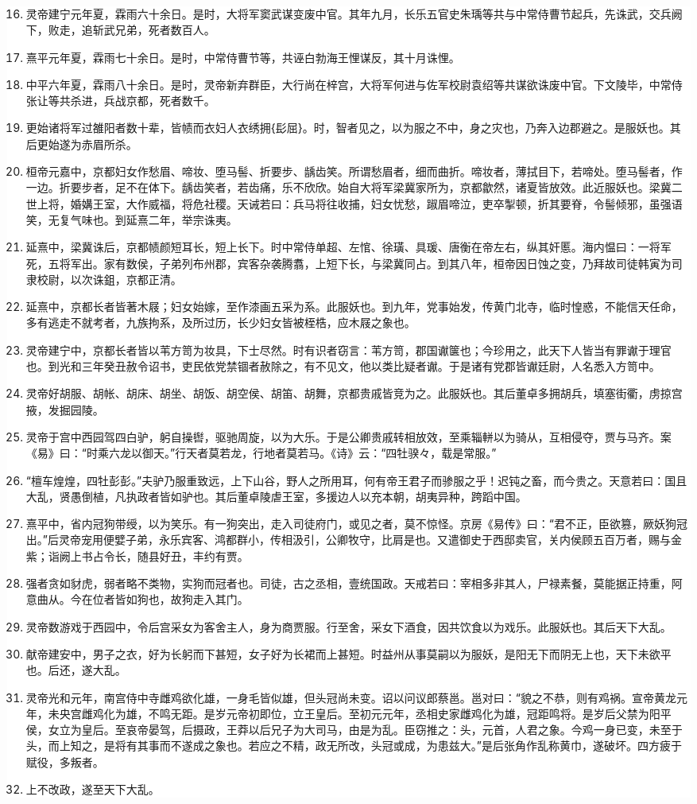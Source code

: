 16. <span id="志第十三_五行一-16"></span>
灵帝建宁元年夏，霖雨六十余日。是时，大将军窦武谋变废中官。其年九月，长乐五官史朱瑀等共与中常侍曹节起兵，先诛武，交兵阙下，败走，追斩武兄弟，死者数百人。

17. <span id="志第十三_五行一-17"></span>
熹平元年夏，霖雨七十余日。是时，中常侍曹节等，共诬白勃海王悝谋反，其十月诛悝。

18. <span id="志第十三_五行一-18"></span>
中平六年夏，霖雨八十余日。是时，灵帝新弃群臣，大行尚在梓宫，大将军何进与佐军校尉袁绍等共谋欲诛废中官。下文陵毕，中常侍张让等共杀进，兵战京都，死者数千。

19. <span id="志第十三_五行一-19"></span>
更始诸将军过雒阳者数十辈，皆帻而衣妇人衣绣拥{髟屈}。时，智者见之，以为服之不中，身之灾也，乃奔入边郡避之。是服妖也。其后更始遂为赤眉所杀。

20. <span id="志第十三_五行一-20"></span>
桓帝元嘉中，京都妇女作愁眉、啼妆、堕马髻、折要步、龋齿笑。所谓愁眉者，细而曲折。啼妆者，薄拭目下，若啼处。堕马髻者，作一边。折要步者，足不在体下。龋齿笑者，若齿痛，乐不欣欣。始自大将军梁冀家所为，京都歙然，诸夏皆放效。此近服妖也。梁冀二世上将，婚媾王室，大作威福，将危社稷。天诫若曰：兵马将往收捕，妇女忧愁，踧眉啼泣，吏卒掣顿，折其要脊，令髻倾邪，虽强语笑，无复气味也。到延熹二年，举宗诛夷。

21. <span id="志第十三_五行一-21"></span>
延熹中，梁冀诛后，京都帻颜短耳长，短上长下。时中常侍单超、左悺、徐璜、具瑗、唐衡在帝左右，纵其奸慝。海内愠曰：一将军死，五将军出。家有数侯，子弟列布州郡，宾客杂袭腾翥，上短下长，与梁冀同占。到其八年，桓帝因日蚀之变，乃拜故司徒韩寅为司隶校尉，以次诛鉏，京都正清。

22. <span id="志第十三_五行一-22"></span>
延熹中，京都长者皆著木屐；妇女始嫁，至作漆画五采为系。此服妖也。到九年，党事始发，传黄门北寺，临时惶惑，不能信天任命，多有逃走不就考者，九族拘系，及所过历，长少妇女皆被桎梏，应木屐之象也。

23. <span id="志第十三_五行一-23"></span>
灵帝建宁中，京都长者皆以苇方笥为妆具，下士尽然。时有识者窃言：苇方笥，郡国谳箧也；今珍用之，此天下人皆当有罪谳于理官也。到光和三年癸丑赦令诏书，吏民依党禁锢者赦除之，有不见文，他以类比疑者谳。于是诸有党郡皆谳廷尉，人名悉入方笥中。

24. <span id="志第十三_五行一-24"></span>
灵帝好胡服、胡帐、胡床、胡坐、胡饭、胡空侯、胡笛、胡舞，京都贵戚皆竞为之。此服妖也。其后董卓多拥胡兵，填塞街衢，虏掠宫掖，发掘园陵。

25. <span id="志第十三_五行一-25"></span>
灵帝于宫中西园驾四白驴，躬自操辔，驱驰周旋，以为大乐。于是公卿贵戚转相放效，至乘辎軿以为骑从，互相侵夺，贾与马齐。案《易》曰：“时乘六龙以御天。”行天者莫若龙，行地者莫若马。《诗》云：“四牡骙々，载是常服。”

26. <span id="志第十三_五行一-26"></span>
“檀车煌煌，四牡彭彭。”夫驴乃服重致远，上下山谷，野人之所用耳，何有帝王君子而骖服之乎！迟钝之畜，而今贵之。天意若曰：国且大乱，贤愚倒植，凡执政者皆如驴也。其后董卓陵虐王室，多援边人以充本朝，胡夷异种，跨蹈中国。

27. <span id="志第十三_五行一-27"></span>
熹平中，省内冠狗带绶，以为笑乐。有一狗突出，走入司徒府门，或见之者，莫不惊怪。京房《易传》曰：“君不正，臣欲篡，厥妖狗冠出。”后灵帝宠用便嬖子弟，永乐宾客、鸿都群小，传相汲引，公卿牧守，比肩是也。又遣御史于西邸卖官，关内侯顾五百万者，赐与金紫；诣阙上书占令长，随县好丑，丰约有贾。

28. <span id="志第十三_五行一-28"></span>
强者贪如豺虎，弱者略不类物，实狗而冠者也。司徒，古之丞相，壹统国政。天戒若曰：宰相多非其人，尸禄素餐，莫能据正持重，阿意曲从。今在位者皆如狗也，故狗走入其门。

29. <span id="志第十三_五行一-29"></span>
灵帝数游戏于西园中，令后宫采女为客舍主人，身为商贾服。行至舍，采女下酒食，因共饮食以为戏乐。此服妖也。其后天下大乱。

30. <span id="志第十三_五行一-30"></span>
献帝建安中，男子之衣，好为长躬而下甚短，女子好为长裙而上甚短。时益州从事莫嗣以为服妖，是阳无下而阴无上也，天下未欲平也。后还，遂大乱。

31. <span id="志第十三_五行一-31"></span>
灵帝光和元年，南宫侍中寺雌鸡欲化雄，一身毛皆似雄，但头冠尚未变。诏以问议郎蔡邕。邕对曰：“貌之不恭，则有鸡祸。宣帝黄龙元年，未央宫雌鸡化为雄，不鸣无距。是岁元帝初即位，立王皇后。至初元元年，丞相史家雌鸡化为雄，冠距鸣将。是岁后父禁为阳平侯，女立为皇后。至哀帝晏驾，后摄政，王莽以后兄子为大司马，由是为乱。臣窃推之：头，元首，人君之象。今鸡一身已变，未至于头，而上知之，是将有其事而不遂成之象也。若应之不精，政无所改，头冠或成，为患兹大。”是后张角作乱称黄巾，遂破坏。四方疲于赋役，多叛者。

32. <span id="志第十三_五行一-32"></span>
上不改政，遂至天下大乱。
